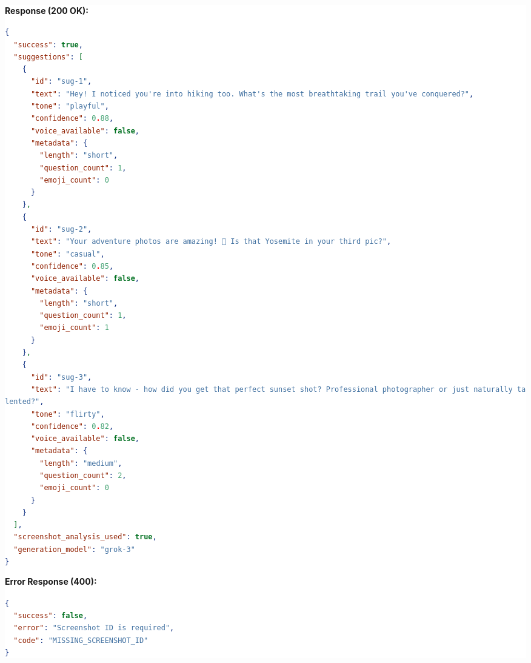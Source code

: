 **Response (200 OK):**
```json
{
  "success": true,
  "suggestions": [
    {
      "id": "sug-1",
      "text": "Hey! I noticed you're into hiking too. What's the most breathtaking trail you've conquered?",
      "tone": "playful",
      "confidence": 0.88,
      "voice_available": false,
      "metadata": {
        "length": "short",
        "question_count": 1,
        "emoji_count": 0
      }
    },
    {
      "id": "sug-2",
      "text": "Your adventure photos are amazing! 📸 Is that Yosemite in your third pic?",
      "tone": "casual",
      "confidence": 0.85,
      "voice_available": false,
      "metadata": {
        "length": "short",
        "question_count": 1,
        "emoji_count": 1
      }
    },
    {
      "id": "sug-3",
      "text": "I have to know - how did you get that perfect sunset shot? Professional photographer or just naturally talented?",
      "tone": "flirty",
      "confidence": 0.82,
      "voice_available": false,
      "metadata": {
        "length": "medium",
        "question_count": 2,
        "emoji_count": 0
      }
    }
  ],
  "screenshot_analysis_used": true,
  "generation_model": "grok-3"
}
```

**Error Response (400):**
```json
{
  "success": false,
  "error": "Screenshot ID is required",
  "code": "MISSING_SCREENSHOT_ID"
}
```
